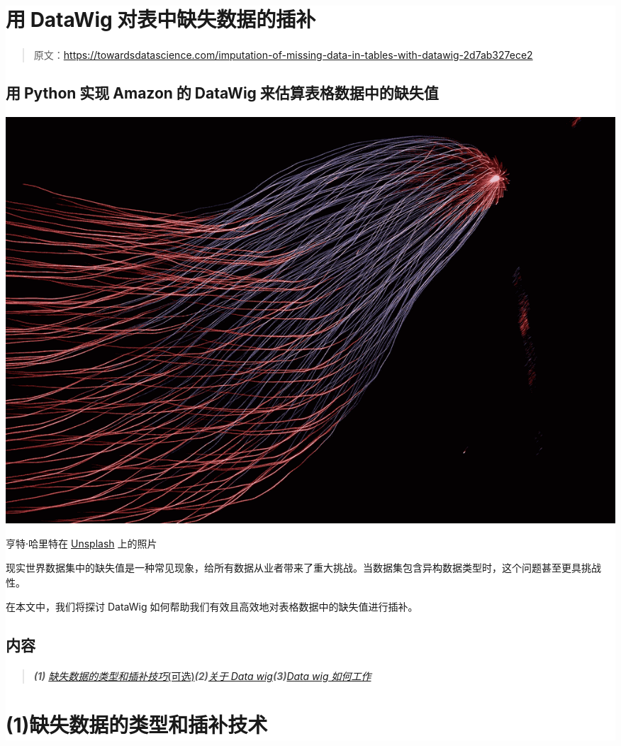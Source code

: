 # 用 DataWig 对表中缺失数据的插补

> 原文：<https://towardsdatascience.com/imputation-of-missing-data-in-tables-with-datawig-2d7ab327ece2>

## 用 Python 实现 Amazon 的 DataWig 来估算表格数据中的缺失值

![](img/a73983185e738e99b9232eb5deae0264.png)

亨特·哈里特在 [Unsplash](https://unsplash.com?utm_source=medium&utm_medium=referral) 上的照片

现实世界数据集中的缺失值是一种常见现象，给所有数据从业者带来了重大挑战。当数据集包含异构数据类型时，这个问题甚至更具挑战性。

在本文中，我们将探讨 DataWig 如何帮助我们有效且高效地对表格数据中的缺失值进行插补。

## 内容

> ***(1)*** [*缺失数据的类型和插补技巧*(可选)](#f928)***(2)***[*关于 Data wig*](#80ce)***(3)***[*Data wig 如何工作*](#8401)

# (1)缺失数据的类型和插补技术
